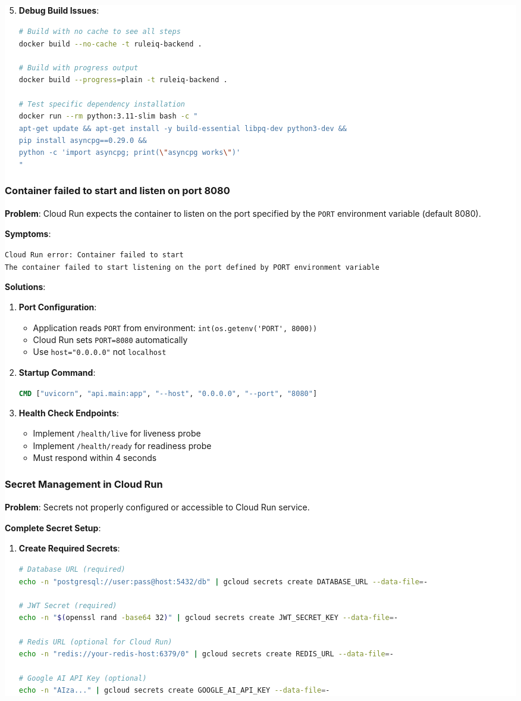 5. **Debug Build Issues**:
   ```bash
   # Build with no cache to see all steps
   docker build --no-cache -t ruleiq-backend .
   
   # Build with progress output
   docker build --progress=plain -t ruleiq-backend .
   
   # Test specific dependency installation
   docker run --rm python:3.11-slim bash -c "
   apt-get update && apt-get install -y build-essential libpq-dev python3-dev &&
   pip install asyncpg==0.29.0 &&
   python -c 'import asyncpg; print(\"asyncpg works\")'
   "
   ```

### Container failed to start and listen on port 8080

**Problem**: Cloud Run expects the container to listen on the port specified by the `PORT` environment variable (default 8080).

**Symptoms**:
```
Cloud Run error: Container failed to start
The container failed to start listening on the port defined by PORT environment variable
```

**Solutions**:

1. **Port Configuration**:
   - Application reads `PORT` from environment: `int(os.getenv('PORT', 8000))`
   - Cloud Run sets `PORT=8080` automatically
   - Use `host="0.0.0.0"` not `localhost`

2. **Startup Command**:
   ```dockerfile
   CMD ["uvicorn", "api.main:app", "--host", "0.0.0.0", "--port", "8080"]
   ```

3. **Health Check Endpoints**:
   - Implement `/health/live` for liveness probe
   - Implement `/health/ready` for readiness probe
   - Must respond within 4 seconds

### Secret Management in Cloud Run

**Problem**: Secrets not properly configured or accessible to Cloud Run service.

**Complete Secret Setup**:

1. **Create Required Secrets**:
   ```bash
   # Database URL (required)
   echo -n "postgresql://user:pass@host:5432/db" | gcloud secrets create DATABASE_URL --data-file=-
   
   # JWT Secret (required)
   echo -n "$(openssl rand -base64 32)" | gcloud secrets create JWT_SECRET_KEY --data-file=-
   
   # Redis URL (optional for Cloud Run)
   echo -n "redis://your-redis-host:6379/0" | gcloud secrets create REDIS_URL --data-file=-
   
   # Google AI API Key (optional)
   echo -n "AIza..." | gcloud secrets create GOOGLE_AI_API_KEY --data-file=-
   ```
